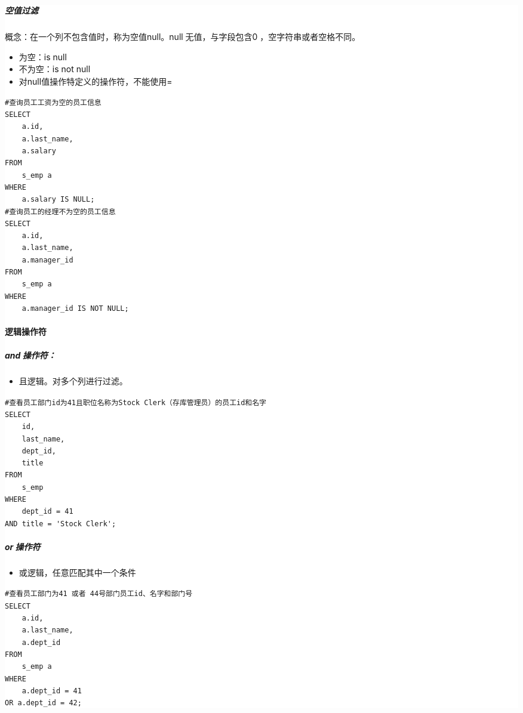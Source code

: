 ##### 空值过滤

概念：在一个列不包含值时，称为空值null。null 无值，与字段包含0 ，空字符串或者空格不同。

- 为空：is  null
- 不为空：is not null
- 对null值操作特定义的操作符，不能使用=

```mysql
#查询员工工资为空的员工信息
SELECT
	a.id,
	a.last_name,
	a.salary
FROM
	s_emp a
WHERE
	a.salary IS NULL;
#查询员工的经理不为空的员工信息
SELECT
	a.id,
	a.last_name,
	a.manager_id
FROM
	s_emp a
WHERE
	a.manager_id IS NOT NULL;
```

#### 逻辑操作符

##### and 操作符：

- 且逻辑。对多个列进行过滤。


```mysql
#查看员工部门id为41且职位名称为Stock Clerk（存库管理员）的员工id和名字
SELECT
	id,
	last_name,
	dept_id,
	title
FROM
	s_emp
WHERE
	dept_id = 41
AND title = 'Stock Clerk';
```

##### or 操作符
- 或逻辑，任意匹配其中一个条件

```mysql
#查看员工部门为41 或者 44号部门员工id、名字和部门号
SELECT
	a.id,
	a.last_name,
	a.dept_id
FROM
	s_emp a
WHERE
	a.dept_id = 41
OR a.dept_id = 42;
```
